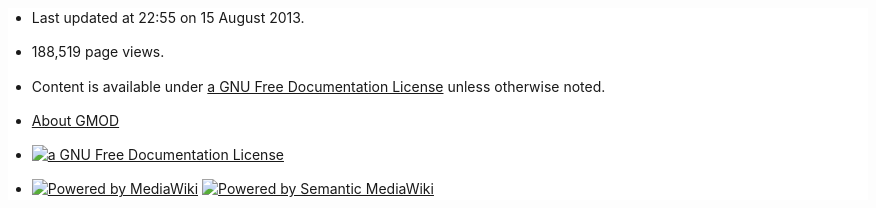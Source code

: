 </div>

</div>

</div>

</div>

<div id="footer" role="contentinfo">

- <span id="footer-info-lastmod">Last updated at 22:55 on 15 August
  2013.</span>
- <span id="footer-info-viewcount">188,519 page views.</span>
- <span id="footer-info-copyright">Content is available under
  <a href="http://www.gnu.org/licenses/fdl-1.3.html" class="external"
  rel="nofollow">a GNU Free Documentation License</a> unless otherwise
  noted.</span>



- <span id="footer-places-about">[About
  GMOD](GMOD:About "GMOD:About")</span>



- <span id="footer-copyrightico">[<img src="http://www.gnu.org/graphics/gfdl-logo-small.png" width="88"
  height="31" alt="a GNU Free Documentation License" />](http://www.gnu.org/licenses/fdl-1.3.html)</span>
- <span id="footer-poweredbyico">[<img
  src="../mediawiki/skins/common/images/poweredby_mediawiki_88x31.png"
  width="88" height="31" alt="Powered by MediaWiki" />](http://www.mediawiki.org/)
  [<img
  src="../mediawiki/extensions/SemanticMediaWiki/resources/images/smw_button.png"
  width="88" height="31" alt="Powered by Semantic MediaWiki" />](https://www.semantic-mediawiki.org/wiki/Semantic_MediaWiki)</span>

<div style="clear:both">

</div>

</div>
